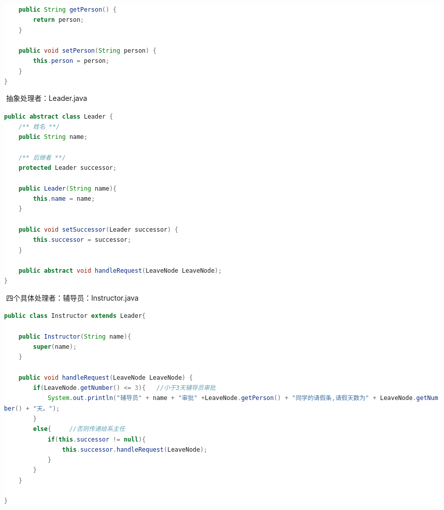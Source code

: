 ```Java
    public String getPerson() {
        return person;
    }

    public void setPerson(String person) {
        this.person = person;
    }
}
```

​      抽象处理者：Leader.java

```Java
public abstract class Leader {
    /** 姓名 **/
    public String name;

    /** 后继者 **/
    protected Leader successor;

    public Leader(String name){
        this.name = name;
    }

    public void setSuccessor(Leader successor) {
        this.successor = successor;
    }

    public abstract void handleRequest(LeaveNode LeaveNode);
}
```

​      四个具体处理者：辅导员：Instructor.java

```Java
public class Instructor extends Leader{

    public Instructor(String name){
        super(name);
    }

    public void handleRequest(LeaveNode LeaveNode) {
        if(LeaveNode.getNumber() <= 3){   //小于3天辅导员审批
            System.out.println("辅导员" + name + "审批" +LeaveNode.getPerson() + "同学的请假条,请假天数为" + LeaveNode.getNumber() + "天。");
        }
        else{     //否则传递给系主任
            if(this.successor != null){
                this.successor.handleRequest(LeaveNode);
            }
        }
    }

}
```
